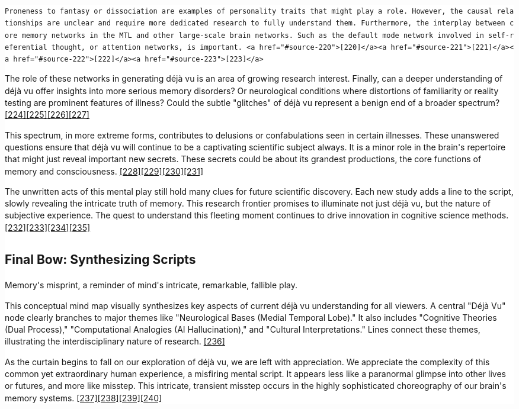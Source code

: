     Proneness to fantasy or dissociation are examples of personality traits that might play a role. However, the causal relationships are unclear and require more dedicated research to fully understand them. Furthermore, the interplay between core memory networks in the MTL and other large-scale brain networks. Such as the default mode network involved in self-referential thought, or attention networks, is important. <a href="#source-220">[220]</a><a href="#source-221">[221]</a><a href="#source-222">[222]</a><a href="#source-223">[223]</a>
  </p>
  <p>
    The role of these networks in generating déjà vu is an area of growing research interest. Finally, can a deeper understanding of déjà vu offer insights into more serious memory disorders? Or neurological conditions where distortions of familiarity or reality testing are prominent features of illness? Could the subtle "glitches" of déjà vu represent a benign end of a broader spectrum? <a href="#source-224">[224]</a><a href="#source-225">[225]</a><a href="#source-226">[226]</a><a href="#source-227">[227]</a>
  </p>
  <p>
    This spectrum, in more extreme forms, contributes to delusions or confabulations seen in certain illnesses. These unanswered questions ensure that déjà vu will continue to be a captivating scientific subject always. It is a minor role in the brain's repertoire that might just reveal important new secrets. These secrets could be about its grandest productions, the core functions of memory and consciousness. <a href="#source-228">[228]</a><a href="#source-229">[229]</a><a href="#source-230">[230]</a><a href="#source-231">[231]</a>
  </p>
  <p>
    The unwritten acts of this mental play still hold many clues for future scientific discovery. Each new study adds a line to the script, slowly revealing the intricate truth of memory. This research frontier promises to illuminate not just déjà vu, but the nature of subjective experience. The quest to understand this fleeting moment continues to drive innovation in cognitive science methods. <a href="#source-232">[232]</a><a href="#source-233">[233]</a><a href="#source-234">[234]</a><a href="#source-235">[235]</a>
  </p>

  <h2 id="section-dejavu-8">Final Bow: Synthesizing Scripts</h2>
  <p class="section-tagline">
    Memory's misprint, a reminder of mind's intricate, remarkable, fallible play.
  </p>
  <iframe
    class="component-iframe"
    src="/components/3/dejavu-knowledge-synthesis-map/index.html"
    title="Conceptual Mind Map: Synthesis of Déjà Vu Knowledge"
    frameborder="0"
    width="100%"
    loading="lazy"
  ></iframe>
  <p class="iframe-placeholder-description">
    This conceptual mind map visually synthesizes key aspects of current déjà vu understanding for all viewers. A central "Déjà Vu" node clearly branches to major themes like "Neurological Bases (Medial Temporal Lobe)." It also includes "Cognitive Theories (Dual Process)," "Computational Analogies (AI Hallucination)," and "Cultural Interpretations." Lines connect these themes, illustrating the interdisciplinary nature of research. <a href="#source-236">[236]</a>
  </p>
  <p>
    As the curtain begins to fall on our exploration of déjà vu, we are left with appreciation. We appreciate the complexity of this common yet extraordinary human experience, a misfiring mental script. It appears less like a paranormal glimpse into other lives or futures, and more like misstep. This intricate, transient misstep occurs in the highly sophisticated choreography of our brain's memory systems. <a href="#source-237">[237]</a><a href="#source-238">[238]</a><a href="#source-239">[239]</a><a href="#source-240">[240]</a>
  </p>
  <p>